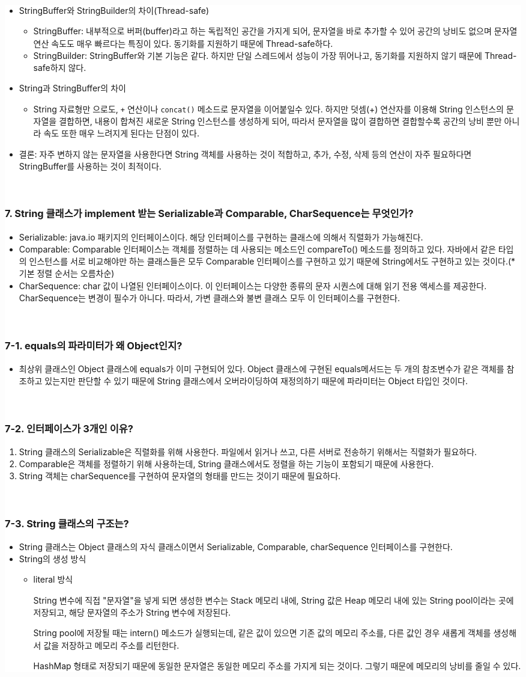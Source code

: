 - StringBuffer와 StringBuilder의 차이(Thread-safe)
  - StringBuffer: 내부적으로 버퍼(buffer)라고 하는 독립적인 공간을 가지게 되어, 문자열을 바로 추가할 수 있어 공간의 낭비도 없으며 문자열 연산 속도도 매우 빠르다는 특징이 있다. 동기화를 지원하기 때문에 Thread-safe하다.
  - StringBuilder: StringBuffer와 기본 기능은 같다. 하지만 단일 스레드에서 성능이 가장 뛰어나고, 동기화를 지원하지 않기 때문에 Thread-safe하지 않다.

- String과 StringBuffer의 차이
  - String 자료형만 으로도, `+` 연산이나 `concat()` 메소드로 문자열을 이어붙일수 있다.
    하지만 덧셈(+) 연산자를 이용해 String 인스턴스의 문자열을 결합하면, 내용이 합쳐진 새로운 String 인스턴스를 생성하게 되어, 따라서 문자열을 많이 결합하면 결합할수록 공간의 낭비 뿐만 아니라 속도 또한 매우 느려지게 된다는 단점이 있다.

- 결론: 자주 변하지 않는 문자열을 사용한다면 String 객체를 사용하는 것이 적합하고, 추가, 수정, 삭제 등의 연산이 자주 필요하다면 StringBuffer를 사용하는 것이 최적이다.

<br>

### 7. String 클래스가 implement 받는 Serializable과 Comparable<String>, **CharSequence**는 무엇인가?

- Serializable: java.io 패키지의 인터페이스이다. 해당 인터페이스를 구현하는 클래스에 의해서 직렬화가 가능해진다.
- Comparable<String>: Comparable 인터페이스는 객체를 정렬하는 데 사용되는 메소드인 compareTo() 메소드를 정의하고 있다. 자바에서 같은 타입의 인스턴스를 서로 비교해야만 하는 클래스들은 모두 Comparable 인터페이스를 구현하고 있기 때문에 String에서도 구현하고 있는 것이다.(*기본 정렬 순서는 오름차순)
- CharSequence: char 값이 나열된 인터페이스이다. 이 인터페이스는 다양한 종류의 문자 시퀀스에 대해 읽기 전용 액세스를 제공한다. CharSequence는 변경이 필수가 아니다. 따라서, 가변 클래스와 불변 클래스 모두 이 인터페이스를 구현한다.

<br>
  
### 7-1. equals의 파라미터가 왜 Object인지?

- 최상위 클래스인 Object 클래스에 equals가 이미 구현되어 있다. Object 클래스에 구현된 equals메서드는 두 개의 참조변수가 같은 객체를 참조하고 있는지만 판단할 수 있기 때문에 String 클래스에서 오버라이딩하여 재정의하기 때문에 파라미터는 Object 타입인 것이다.
  
<br>

### 7-2. 인터페이스가 3개인 이유?

1. String 클래스의 Serializable은 직렬화를 위해 사용한다. 파일에서 읽거나 쓰고, 다른 서버로 전송하기 위해서는 직렬화가 필요하다.
2. Comparable은 객체를 정렬하기 위해 사용하는데, String 클래스에서도 정렬을 하는 기능이 포함되기 때문에 사용한다.
3. String 객체는 charSequence를 구현하여 문자열의 형태를 만드는 것이기 때문에 필요하다.

<br>
  
### 7-3. String 클래스의 구조는?

- String 클래스는 Object 클래스의 자식 클래스이면서 Serializable, Comparable<String>, charSequence 인터페이스를 구현한다.
- String의 생성 방식
  - literal 방식
  
    String 변수에 직접 "문자열"을 넣게 되면 생성한 변수는 Stack 메모리 내에, String 값은 Heap 메모리 내에 있는 String pool이라는 곳에 저장되고, 해당 문자열의 주소가 String 변수에 저장된다.
  
    String pool에 저장될 때는 intern() 메소드가 실행되는데, 같은 값이 있으면 기존 값의 메모리 주소를, 다른 값인 경우 새롭게 객체를 생성해서 값을 저장하고 메모리 주소를 리턴한다.
  
    HashMap 형태로 저장되기 때문에 동일한 문자열은 동일한 메모리 주소를 가지게 되는 것이다. 그렇기 때문에 메모리의 낭비를 줄일 수 있다.
  